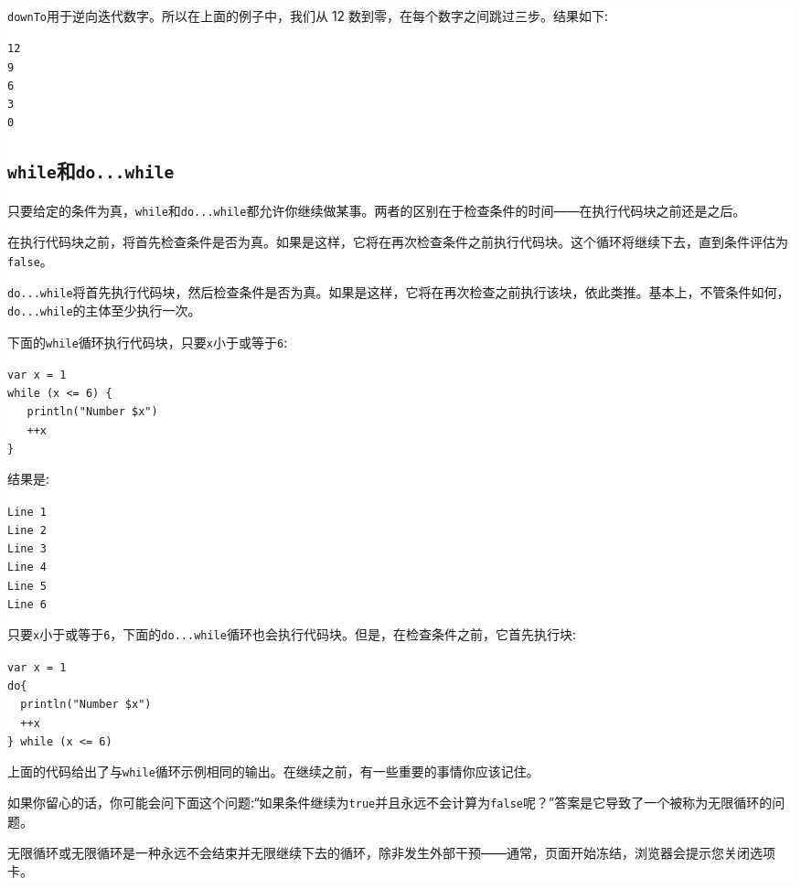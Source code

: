 `downTo`用于逆向迭代数字。所以在上面的例子中，我们从 12 数到零，在每个数字之间跳过三步。结果如下:

```
12 
9 
6 
3 
0

```

## `while`和`do...while`

只要给定的条件为真，`while`和`do...while`都允许你继续做某事。两者的区别在于检查条件的时间——在执行代码块之前还是之后。

在执行代码块之前，将首先检查条件是否为真。如果是这样，它将在再次检查条件之前执行代码块。这个循环将继续下去，直到条件评估为`false`。

`do...while`将首先执行代码块，然后检查条件是否为真。如果是这样，它将在再次检查之前执行该块，依此类推。基本上，不管条件如何，`do...while`的主体至少执行一次。

下面的`while`循环执行代码块，只要`x`小于或等于`6`:

```
var x = 1
while (x <= 6) {
   println("Number $x")
   ++x
}

```

结果是:

```
Line 1 
Line 2 
Line 3 
Line 4 
Line 5 
Line 6

```

只要`x`小于或等于`6`，下面的`do...while`循环也会执行代码块。但是，在检查条件之前，它首先执行块:

```
var x = 1
do{
  println("Number $x")
  ++x
} while (x <= 6)

```

上面的代码给出了与`while`循环示例相同的输出。在继续之前，有一些重要的事情你应该记住。

如果你留心的话，你可能会问下面这个问题:“如果条件继续为`true`并且永远不会计算为`false`呢？”答案是它导致了一个被称为无限循环的问题。

无限循环或无限循环是一种永远不会结束并无限继续下去的循环，除非发生外部干预——通常，页面开始冻结，浏览器会提示您关闭选项卡。
